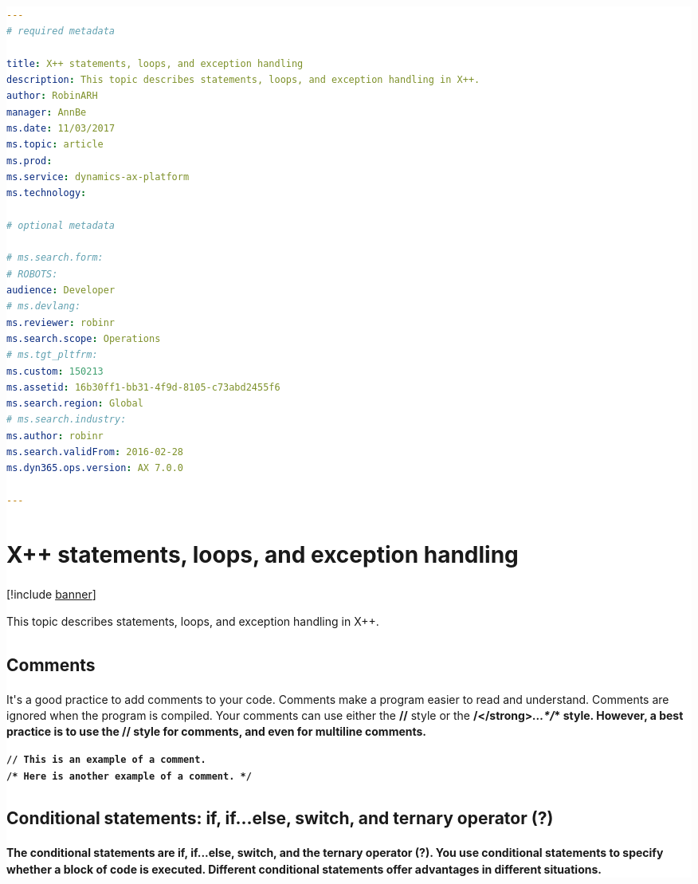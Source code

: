 ```yaml
---
# required metadata

title: X++ statements, loops, and exception handling
description: This topic describes statements, loops, and exception handling in X++.
author: RobinARH
manager: AnnBe
ms.date: 11/03/2017
ms.topic: article
ms.prod: 
ms.service: dynamics-ax-platform
ms.technology: 

# optional metadata

# ms.search.form: 
# ROBOTS: 
audience: Developer
# ms.devlang: 
ms.reviewer: robinr
ms.search.scope: Operations
# ms.tgt_pltfrm: 
ms.custom: 150213
ms.assetid: 16b30ff1-bb31-4f9d-8105-c73abd2455f6
ms.search.region: Global
# ms.search.industry: 
ms.author: robinr
ms.search.validFrom: 2016-02-28
ms.dyn365.ops.version: AX 7.0.0

---
```


# X++ statements, loops, and exception handling

[!include [banner](../includes/banner.md)]

This topic describes statements, loops, and exception handling in X++.

Comments
--------

It's a good practice to add comments to your code. Comments make a program easier to read and understand. Comments are ignored when the program is compiled. Your comments can use either the <strong>//</strong> style or the <strong>/\</strong><em>…</em><em>\*/</em>* style. However, a best practice is to use the <strong>//</strong> style for comments, and even for multiline comments.

    // This is an example of a comment.
    /* Here is another example of a comment. */

## Conditional statements: if, if...else, switch, and ternary operator (?)
The conditional statements are **if**, **if**...**else**, **switch**, and the ternary operator (**?**). You use conditional statements to specify whether a block of code is executed. Different conditional statements offer advantages in different situations.
